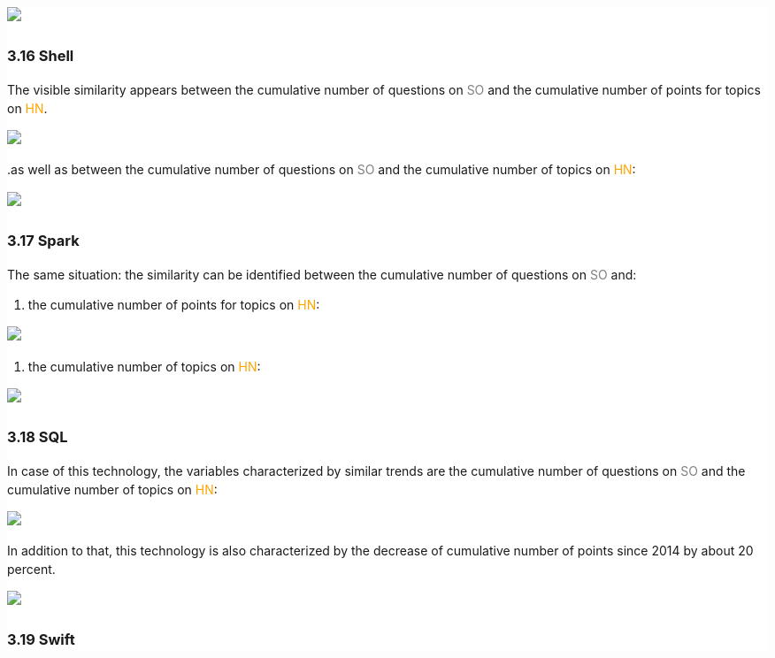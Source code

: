 ![](readme_vis/plots/20180602_python_so_cnt_sum_cum_hn_all_cnt_sum_cum_double.png)

### 3.16 Shell

The visible similarity appears between the cumulative number of
questions on <span style="color:grey">SO</span> and the cumulative
number of points for topics on
<span style="color:orange">HN</span>.

![](readme_vis/plots/20180602_shell_so_cnt_sum_cum_hn_all_score_sum_cum_double.png)

.as well as between the cumulative number of questions on
<span style="color:grey">SO</span> and the cumulative number of topics
on
<span style="color:orange">HN</span>:

![](readme_vis/plots/20180602_shell_so_cnt_sum_cum_hn_all_cnt_sum_cum_double.png)

### 3.17 Spark

The same situation: the similarity can be identified between the
cumulative number of questions on <span style="color:grey">SO</span>
and:

1)  the cumulative number of points for topics on
    <span style="color:orange">HN</span>:

![](readme_vis/plots/20180602_spark_so_cnt_sum_cum_hn_all_score_sum_cum_double.png)

1)  the cumulative number of topics on
    <span style="color:orange">HN</span>:

![](readme_vis/plots/20180602_spark_so_cnt_sum_cum_hn_all_cnt_sum_cum_double.png)

### 3.18 SQL

In case of this technology, the variables characterized by similar
trends are the cumulative number of questions on
<span style="color:grey">SO</span> and the cumulative number of topics
on
<span style="color:orange">HN</span>:

![](readme_vis/plots/20180602_sql_so_cnt_sum_cum_hn_all_score_sum_cum_double.png)

In addition to that, this technology is also characterized by the
decrease of cumulative number of points since 2014 by about 20
percent.

![](readme_vis/plots/20180602_sql_so_score_sum_cum_hn_all_score_sum_cum_double.png)

### 3.19 Swift
